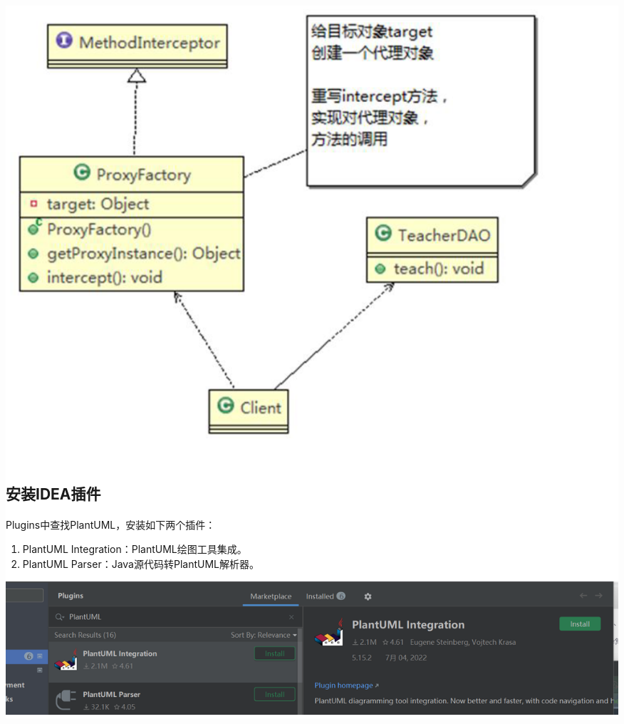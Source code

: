 ![image-20220708152047327](images\image-20220708152047327.png)

## 安装IDEA插件

Plugins中查找PlantUML，安装如下两个插件：

1. PlantUML Integration：PlantUML绘图工具集成。
2. PlantUML Parser：Java源代码转PlantUML解析器。

![image-20220708152235452](images\image-20220708152235452.png)

